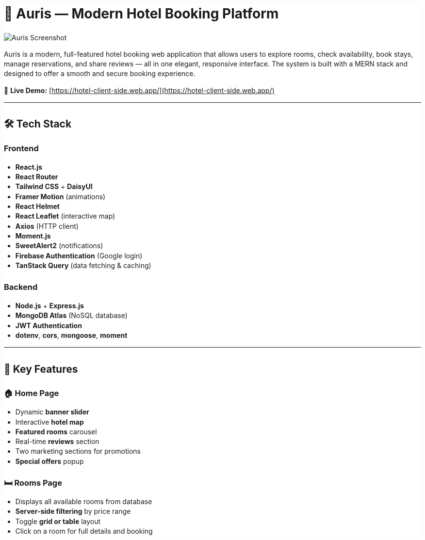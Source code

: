 # 🏨 Auris — Modern Hotel Booking Platform

![Auris Screenshot](https://i.ibb.co/1f0cvwq6/Screenshot-2025-08-08-183015.png)

Auris is a modern, full-featured hotel booking web application that allows users to explore rooms, check availability, book stays, manage reservations, and share reviews — all in one elegant, responsive interface. The system is built with a MERN stack and designed to offer a smooth and secure booking experience.

🔗 **Live Demo:** [https://hotel-client-side.web.app/](https://hotel-client-side.web.app/)

---

## 🛠️ Tech Stack

### Frontend
- **React.js**
- **React Router**
- **Tailwind CSS** + **DaisyUI**
- **Framer Motion** (animations)
- **React Helmet**
- **React Leaflet** (interactive map)
- **Axios** (HTTP client)
- **Moment.js**
- **SweetAlert2** (notifications)
- **Firebase Authentication** (Google login)
- **TanStack Query** (data fetching & caching)

### Backend
- **Node.js** + **Express.js**
- **MongoDB Atlas** (NoSQL database)
- **JWT Authentication**
- **dotenv**, **cors**, **mongoose**, **moment**

---

## 🚀 Key Features

### 🏠 Home Page
- Dynamic **banner slider**
- Interactive **hotel map**
- **Featured rooms** carousel
- Real-time **reviews** section
- Two marketing sections for promotions
- **Special offers** popup

### 🛏️ Rooms Page
- Displays all available rooms from database
- **Server-side filtering** by price range
- Toggle **grid or table** layout
- Click on a room for full details and booking
